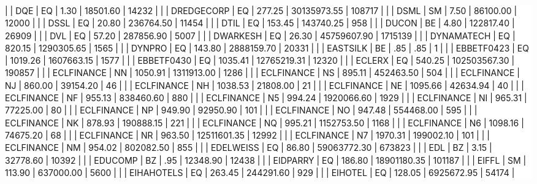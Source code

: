 |  | DQE | EQ | 1.30 | 18501.60 | 14232 |
|  | DREDGECORP | EQ | 277.25 | 30135973.55 | 108717 |
|  | DSML | SM | 7.50 | 86100.00 | 12000 |
|  | DSSL | EQ | 20.80 | 236764.50 | 11454 |
|  | DTIL | EQ | 153.45 | 143740.25 | 958 |
|  | DUCON | BE | 4.80 | 122817.40 | 26909 |
|  | DVL | EQ | 57.20 | 287856.90 | 5007 |
|  | DWARKESH | EQ | 26.30 | 45759607.90 | 1715139 |
|  | DYNAMATECH | EQ | 820.15 | 1290305.65 | 1565 |
|  | DYNPRO | EQ | 143.80 | 2888159.70 | 20331 |
|  | EASTSILK | BE | .85 | .85 | 1 |
|  | EBBETF0423 | EQ | 1019.26 | 1607663.15 | 1577 |
|  | EBBETF0430 | EQ | 1035.41 | 12765219.31 | 12320 |
|  | ECLERX | EQ | 540.25 | 102503567.30 | 190857 |
|  | ECLFINANCE | NN | 1050.91 | 1311913.00 | 1286 |
|  | ECLFINANCE | NS | 895.11 | 452463.50 | 504 |
|  | ECLFINANCE | NJ | 860.00 | 39154.20 | 46 |
|  | ECLFINANCE | NH | 1038.53 | 21808.00 | 21 |
|  | ECLFINANCE | NE | 1095.66 | 42634.94 | 40 |
|  | ECLFINANCE | NF | 955.13 | 838460.60 | 880 |
|  | ECLFINANCE | N5 | 994.24 | 1920066.60 | 1929 |
|  | ECLFINANCE | NI | 965.31 | 77225.00 | 80 |
|  | ECLFINANCE | NP | 949.90 | 92950.90 | 101 |
|  | ECLFINANCE | NO | 947.48 | 554468.00 | 595 |
|  | ECLFINANCE | NK | 878.93 | 190888.15 | 221 |
|  | ECLFINANCE | NQ | 995.21 | 1152753.50 | 1168 |
|  | ECLFINANCE | N6 | 1098.16 | 74675.20 | 68 |
|  | ECLFINANCE | NR | 963.50 | 12511601.35 | 12992 |
|  | ECLFINANCE | N7 | 1970.31 | 199002.10 | 101 |
|  | ECLFINANCE | NM | 954.02 | 802082.50 | 855 |
|  | EDELWEISS | EQ | 86.80 | 59063772.30 | 673823 |
|  | EDL | BZ | 3.15 | 32778.60 | 10392 |
|  | EDUCOMP | BZ | .95 | 12348.90 | 12438 |
|  | EIDPARRY | EQ | 186.80 | 18901180.35 | 101187 |
|  | EIFFL | SM | 113.90 | 637000.00 | 5600 |
|  | EIHAHOTELS | EQ | 263.45 | 244291.60 | 929 |
|  | EIHOTEL | EQ | 128.05 | 6925672.95 | 54174 |